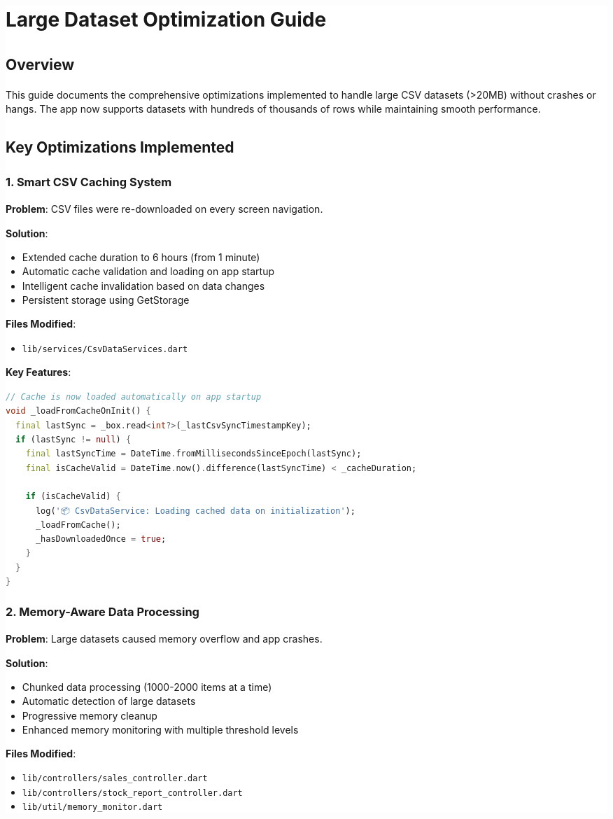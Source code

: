 # Large Dataset Optimization Guide

## Overview

This guide documents the comprehensive optimizations implemented to handle large CSV datasets (>20MB) without crashes or hangs. The app now supports datasets with hundreds of thousands of rows while maintaining smooth performance.

## Key Optimizations Implemented

### 1. Smart CSV Caching System

**Problem**: CSV files were re-downloaded on every screen navigation.

**Solution**: 
- Extended cache duration to 6 hours (from 1 minute)
- Automatic cache validation and loading on app startup
- Intelligent cache invalidation based on data changes
- Persistent storage using GetStorage

**Files Modified**:
- `lib/services/CsvDataServices.dart`

**Key Features**:
```dart
// Cache is now loaded automatically on app startup
void _loadFromCacheOnInit() {
  final lastSync = _box.read<int?>(_lastCsvSyncTimestampKey);
  if (lastSync != null) {
    final lastSyncTime = DateTime.fromMillisecondsSinceEpoch(lastSync);
    final isCacheValid = DateTime.now().difference(lastSyncTime) < _cacheDuration;
    
    if (isCacheValid) {
      log('📦 CsvDataService: Loading cached data on initialization');
      _loadFromCache();
      _hasDownloadedOnce = true;
    }
  }
}
```

### 2. Memory-Aware Data Processing

**Problem**: Large datasets caused memory overflow and app crashes.

**Solution**:
- Chunked data processing (1000-2000 items at a time)
- Automatic detection of large datasets
- Progressive memory cleanup
- Enhanced memory monitoring with multiple threshold levels

**Files Modified**:
- `lib/controllers/sales_controller.dart`
- `lib/controllers/stock_report_controller.dart`
- `lib/util/memory_monitor.dart`
